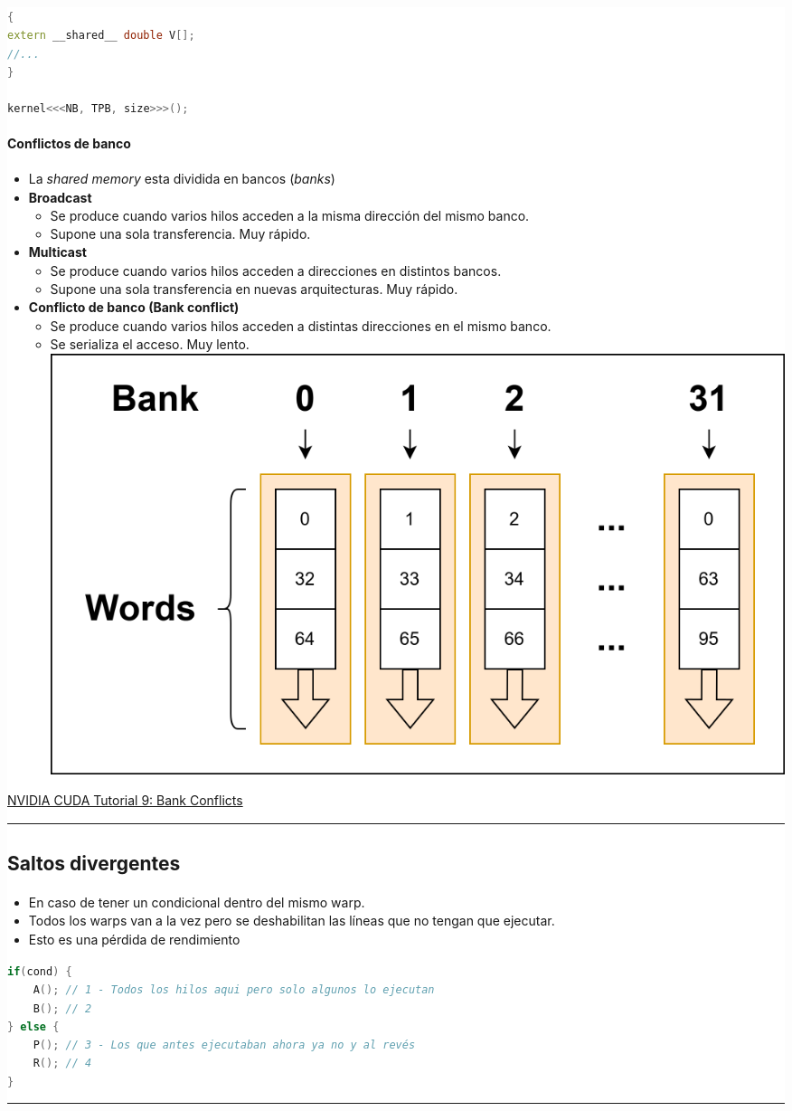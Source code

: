 ```C++
{
extern __shared__ double V[];
//...
}

kernel<<<NB, TPB, size>>>();
```
#### Conflictos de banco
- La *shared memory* esta dividida en bancos (*banks*)
- **Broadcast**
	- Se produce cuando varios hilos acceden a la misma dirección del mismo banco.
	- Supone una sola transferencia. Muy rápido.
-  **Multicast**
	- Se produce cuando varios hilos acceden a direcciones en distintos bancos.
	- Supone una sola transferencia en nuevas arquitecturas. Muy rápido.
- **Conflicto de banco (Bank conflict)**
	- Se produce cuando varios hilos acceden a distintas direcciones en el mismo banco.
	- Se serializa el acceso. Muy lento.
![](../assets/bank.svg)

[NVIDIA CUDA Tutorial 9: Bank Conflicts](https://www.youtube.com/watch?v=CZgM3DEBplE)

---
## Saltos divergentes
- En caso de tener un condicional dentro del mismo warp.
- Todos los warps van a la vez pero se deshabilitan las líneas que no tengan que ejecutar.
- Esto es una pérdida de rendimiento
```C++
if(cond) {
	A(); // 1 - Todos los hilos aqui pero solo algunos lo ejecutan
	B(); // 2
} else {
	P(); // 3 - Los que antes ejecutaban ahora ya no y al revés
	R(); // 4
}
```

---